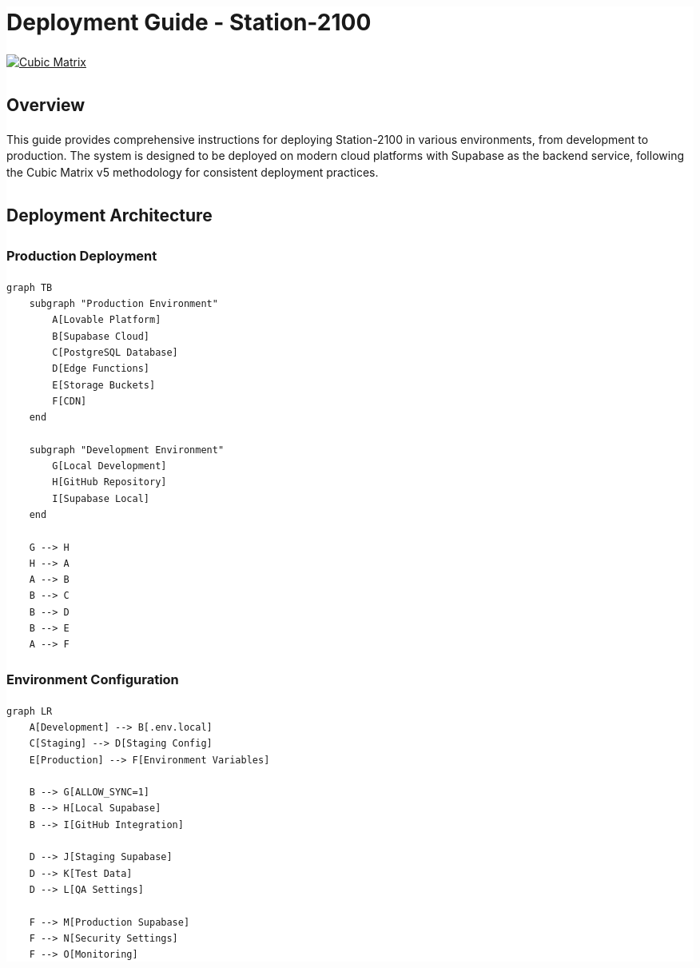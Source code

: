 # Deployment Guide - Station-2100

[![Cubic Matrix](https://img.shields.io/badge/Cubic_Matrix-v5-purple.svg)](https://raw.githubusercontent.com/gtthande/dev-profiles/main/Dev_Profile_and_Cursor_Prompt_Pack.md)

## Overview

This guide provides comprehensive instructions for deploying Station-2100 in various environments, from development to production. The system is designed to be deployed on modern cloud platforms with Supabase as the backend service, following the Cubic Matrix v5 methodology for consistent deployment practices.

## Deployment Architecture

### Production Deployment

```mermaid
graph TB
    subgraph "Production Environment"
        A[Lovable Platform]
        B[Supabase Cloud]
        C[PostgreSQL Database]
        D[Edge Functions]
        E[Storage Buckets]
        F[CDN]
    end
    
    subgraph "Development Environment"
        G[Local Development]
        H[GitHub Repository]
        I[Supabase Local]
    end
    
    G --> H
    H --> A
    A --> B
    B --> C
    B --> D
    B --> E
    A --> F
```

### Environment Configuration

```mermaid
graph LR
    A[Development] --> B[.env.local]
    C[Staging] --> D[Staging Config]
    E[Production] --> F[Environment Variables]
    
    B --> G[ALLOW_SYNC=1]
    B --> H[Local Supabase]
    B --> I[GitHub Integration]
    
    D --> J[Staging Supabase]
    D --> K[Test Data]
    D --> L[QA Settings]
    
    F --> M[Production Supabase]
    F --> N[Security Settings]
    F --> O[Monitoring]
```
